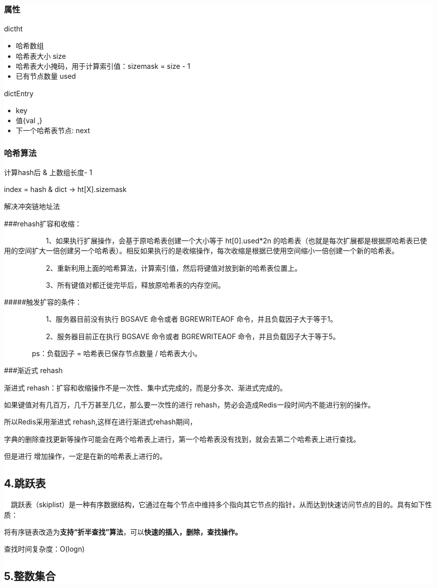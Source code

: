 ### 属性

dictht

* 哈希数组
* 哈希表大小 size
* 哈希表大小掩码，用于计算索引值：sizemask = size - 1
* 已有节点数量  used

dictEntry

* key
* 值{val ,}
* 下一个哈希表节点: next 

### 哈希算法

计算hash后 & 上数组长度- 1

index = hash & dict -> ht[X].sizemask 

解决冲突链地址法

###rehash扩容和收缩：

　　　　　　1、如果执行扩展操作，会基于原哈希表创建一个大小等于 ht[0].used*2n 的哈希表（也就是每次扩展都是根据原哈希表已使用的空间扩大一倍创建另一个哈希表）。相反如果执行的是收缩操作，每次收缩是根据已使用空间缩小一倍创建一个新的哈希表。

　　　　　　2、重新利用上面的哈希算法，计算索引值，然后将键值对放到新的哈希表位置上。

　　　　　　3、所有键值对都迁徙完毕后，释放原哈希表的内存空间。

#####触发扩容的条件：

　　　　　　1、服务器目前没有执行 BGSAVE 命令或者 BGREWRITEAOF 命令，并且负载因子大于等于1。

　　　　　　2、服务器目前正在执行 BGSAVE 命令或者 BGREWRITEAOF 命令，并且负载因子大于等于5。

　　　　ps：负载因子 = 哈希表已保存节点数量 / 哈希表大小。

###渐近式 rehash

渐进式  rehash：扩容和收缩操作不是一次性、集中式完成的，而是分多次、渐进式完成的。

如果键值对有几百万，几千万甚至几亿，那么要一次性的进行  rehash，势必会造成Redis一段时间内不能进行别的操作。

所以Redis采用渐进式  rehash,这样在进行渐进式rehash期间，

字典的删除查找更新等操作可能会在两个哈希表上进行，第一个哈希表没有找到，就会去第二个哈希表上进行查找。

但是进行 增加操作，一定是在新的哈希表上进行的。

## 4.跳跃表

　跳跃表（skiplist）是一种有序数据结构，它通过在每个节点中维持多个指向其它节点的指针，从而达到快速访问节点的目的。具有如下性质：

将有序链表改造为**支持“折半查找”算法**，可以**快速的插入，删除，查找操作。**

查找时间复杂度：O(logn)

## 5.整数集合
